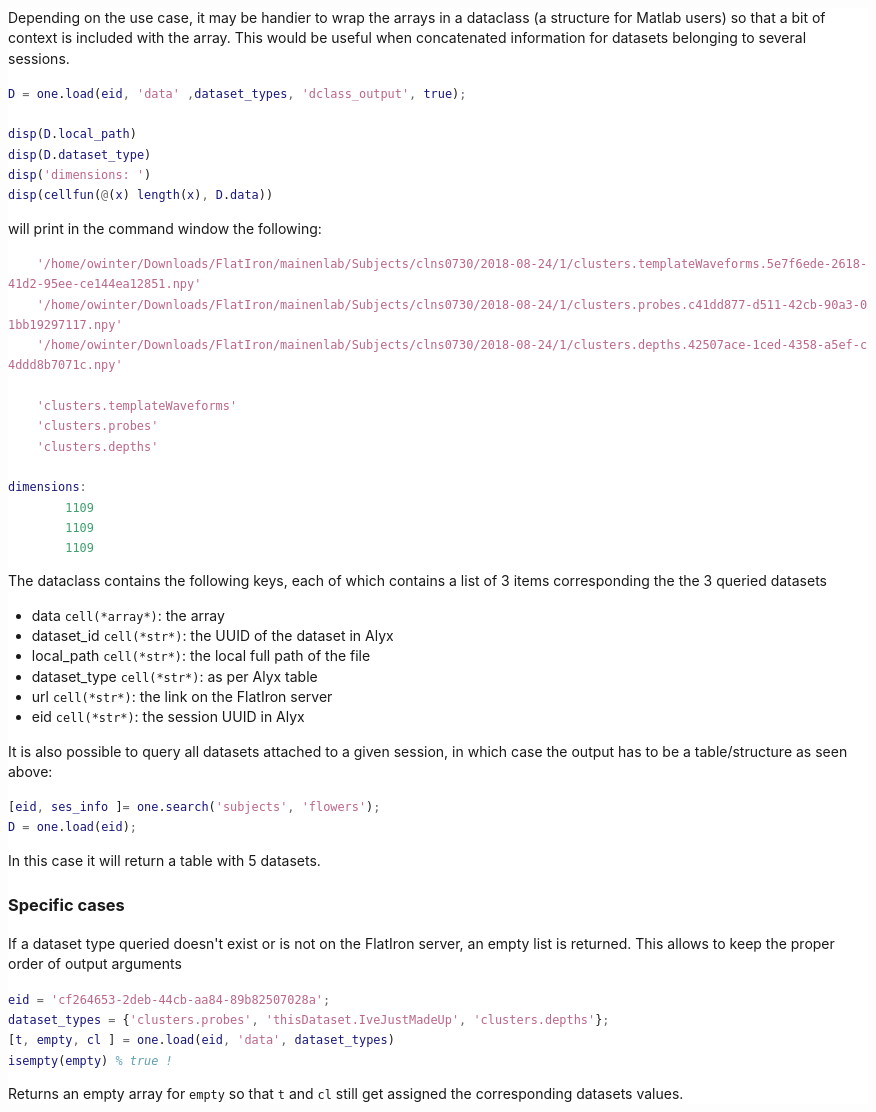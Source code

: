 
Depending on the use case, it may be handier to wrap the arrays in a dataclass
(a structure for Matlab users) so that a bit of context is included with the array. This would be useful when concatenated information for datasets belonging to several sessions.

```matlab
D = one.load(eid, 'data' ,dataset_types, 'dclass_output', true);

disp(D.local_path)
disp(D.dataset_type)
disp('dimensions: ')
disp(cellfun(@(x) length(x), D.data))
```
will print in the command window the following: 
```matlab
    '/home/owinter/Downloads/FlatIron/mainenlab/Subjects/clns0730/2018-08-24/1/clusters.templateWaveforms.5e7f6ede-2618-41d2-95ee-ce144ea12851.npy'
    '/home/owinter/Downloads/FlatIron/mainenlab/Subjects/clns0730/2018-08-24/1/clusters.probes.c41dd877-d511-42cb-90a3-01bb19297117.npy'
    '/home/owinter/Downloads/FlatIron/mainenlab/Subjects/clns0730/2018-08-24/1/clusters.depths.42507ace-1ced-4358-a5ef-c4ddd8b7071c.npy'

    'clusters.templateWaveforms'
    'clusters.probes'
    'clusters.depths'

dimensions: 
        1109
        1109
        1109
```
The dataclass contains the following keys, each of which contains a list of 3 items corresponding the the 3 queried datasets

-   data `cell(*array*)`: the array
-   dataset_id `cell(*str*)`: the UUID of the dataset in Alyx
-   local_path `cell(*str*)`: the local full path of the file
-   dataset_type `cell(*str*)`: as per Alyx table
-   url `cell(*str*)`: the link on the FlatIron server
-   eid `cell(*str*)`: the session UUID in Alyx

It is also possible to query all datasets attached to a given session, in which case
the output has to be a table/structure as seen above:

```matlab
[eid, ses_info ]= one.search('subjects', 'flowers');
D = one.load(eid);
```
In this case it will return a table with 5 datasets.

### Specific cases
If a dataset type queried doesn't exist or is not on the FlatIron server, an empty list
is returned. This allows to keep the proper order of output arguments
```matlab
eid = 'cf264653-2deb-44cb-aa84-89b82507028a';
dataset_types = {'clusters.probes', 'thisDataset.IveJustMadeUp', 'clusters.depths'};
[t, empty, cl ] = one.load(eid, 'data', dataset_types)
isempty(empty) % true !
```
Returns an empty array for `empty` so that `t` and `cl` still get assigned the corresponding datasets values.
